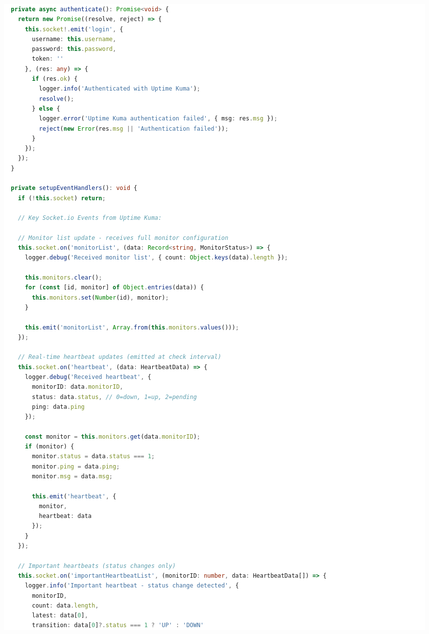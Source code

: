 ```typescript
  private async authenticate(): Promise<void> {
    return new Promise((resolve, reject) => {
      this.socket!.emit('login', {
        username: this.username,
        password: this.password,
        token: ''
      }, (res: any) => {
        if (res.ok) {
          logger.info('Authenticated with Uptime Kuma');
          resolve();
        } else {
          logger.error('Uptime Kuma authentication failed', { msg: res.msg });
          reject(new Error(res.msg || 'Authentication failed'));
        }
      });
    });
  }

  private setupEventHandlers(): void {
    if (!this.socket) return;

    // Key Socket.io Events from Uptime Kuma:
    
    // Monitor list update - receives full monitor configuration
    this.socket.on('monitorList', (data: Record<string, MonitorStatus>) => {
      logger.debug('Received monitor list', { count: Object.keys(data).length });
      
      this.monitors.clear();
      for (const [id, monitor] of Object.entries(data)) {
        this.monitors.set(Number(id), monitor);
      }
      
      this.emit('monitorList', Array.from(this.monitors.values()));
    });

    // Real-time heartbeat updates (emitted at check interval)
    this.socket.on('heartbeat', (data: HeartbeatData) => {
      logger.debug('Received heartbeat', {
        monitorID: data.monitorID,
        status: data.status, // 0=down, 1=up, 2=pending
        ping: data.ping
      });
      
      const monitor = this.monitors.get(data.monitorID);
      if (monitor) {
        monitor.status = data.status === 1;
        monitor.ping = data.ping;
        monitor.msg = data.msg;
        
        this.emit('heartbeat', {
          monitor,
          heartbeat: data
        });
      }
    });

    // Important heartbeats (status changes only)
    this.socket.on('importantHeartbeatList', (monitorID: number, data: HeartbeatData[]) => {
      logger.info('Important heartbeat - status change detected', {
        monitorID,
        count: data.length,
        latest: data[0],
        transition: data[0]?.status === 1 ? 'UP' : 'DOWN'
```